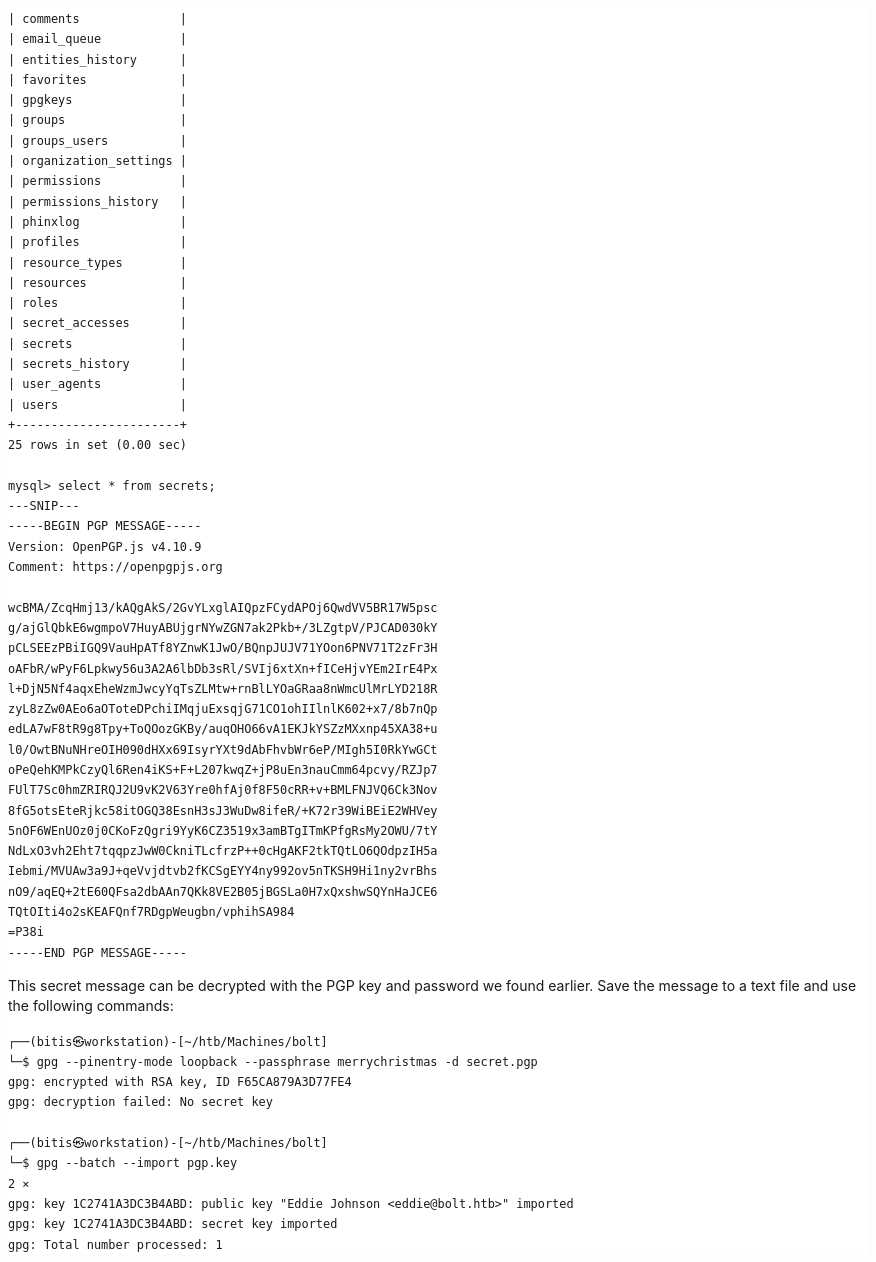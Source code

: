 ```console
| comments              |
| email_queue           |
| entities_history      |
| favorites             |
| gpgkeys               |
| groups                |
| groups_users          |
| organization_settings |
| permissions           |
| permissions_history   |
| phinxlog              |
| profiles              |
| resource_types        |
| resources             |
| roles                 |
| secret_accesses       |
| secrets               |
| secrets_history       |
| user_agents           |
| users                 |
+-----------------------+
25 rows in set (0.00 sec)

mysql> select * from secrets;
---SNIP---
-----BEGIN PGP MESSAGE-----
Version: OpenPGP.js v4.10.9
Comment: https://openpgpjs.org

wcBMA/ZcqHmj13/kAQgAkS/2GvYLxglAIQpzFCydAPOj6QwdVV5BR17W5psc
g/ajGlQbkE6wgmpoV7HuyABUjgrNYwZGN7ak2Pkb+/3LZgtpV/PJCAD030kY
pCLSEEzPBiIGQ9VauHpATf8YZnwK1JwO/BQnpJUJV71YOon6PNV71T2zFr3H
oAFbR/wPyF6Lpkwy56u3A2A6lbDb3sRl/SVIj6xtXn+fICeHjvYEm2IrE4Px
l+DjN5Nf4aqxEheWzmJwcyYqTsZLMtw+rnBlLYOaGRaa8nWmcUlMrLYD218R
zyL8zZw0AEo6aOToteDPchiIMqjuExsqjG71CO1ohIIlnlK602+x7/8b7nQp
edLA7wF8tR9g8Tpy+ToQOozGKBy/auqOHO66vA1EKJkYSZzMXxnp45XA38+u
l0/OwtBNuNHreOIH090dHXx69IsyrYXt9dAbFhvbWr6eP/MIgh5I0RkYwGCt
oPeQehKMPkCzyQl6Ren4iKS+F+L207kwqZ+jP8uEn3nauCmm64pcvy/RZJp7
FUlT7Sc0hmZRIRQJ2U9vK2V63Yre0hfAj0f8F50cRR+v+BMLFNJVQ6Ck3Nov
8fG5otsEteRjkc58itOGQ38EsnH3sJ3WuDw8ifeR/+K72r39WiBEiE2WHVey
5nOF6WEnUOz0j0CKoFzQgri9YyK6CZ3519x3amBTgITmKPfgRsMy2OWU/7tY
NdLxO3vh2Eht7tqqpzJwW0CkniTLcfrzP++0cHgAKF2tkTQtLO6QOdpzIH5a
Iebmi/MVUAw3a9J+qeVvjdtvb2fKCSgEYY4ny992ov5nTKSH9Hi1ny2vrBhs
nO9/aqEQ+2tE60QFsa2dbAAn7QKk8VE2B05jBGSLa0H7xQxshwSQYnHaJCE6
TQtOIti4o2sKEAFQnf7RDgpWeugbn/vphihSA984
=P38i
-----END PGP MESSAGE-----
```
This secret message can be decrypted with the PGP key and password we found earlier. Save the message to a text file and use the following commands:
```console
┌──(bitis㉿workstation)-[~/htb/Machines/bolt]
└─$ gpg --pinentry-mode loopback --passphrase merrychristmas -d secret.pgp 
gpg: encrypted with RSA key, ID F65CA879A3D77FE4
gpg: decryption failed: No secret key
                                                                                                                                                                                                                                            
┌──(bitis㉿workstation)-[~/htb/Machines/bolt]
└─$ gpg --batch --import pgp.key                                                                                                                                                                                                        2 ⨯
gpg: key 1C2741A3DC3B4ABD: public key "Eddie Johnson <eddie@bolt.htb>" imported
gpg: key 1C2741A3DC3B4ABD: secret key imported
gpg: Total number processed: 1
```